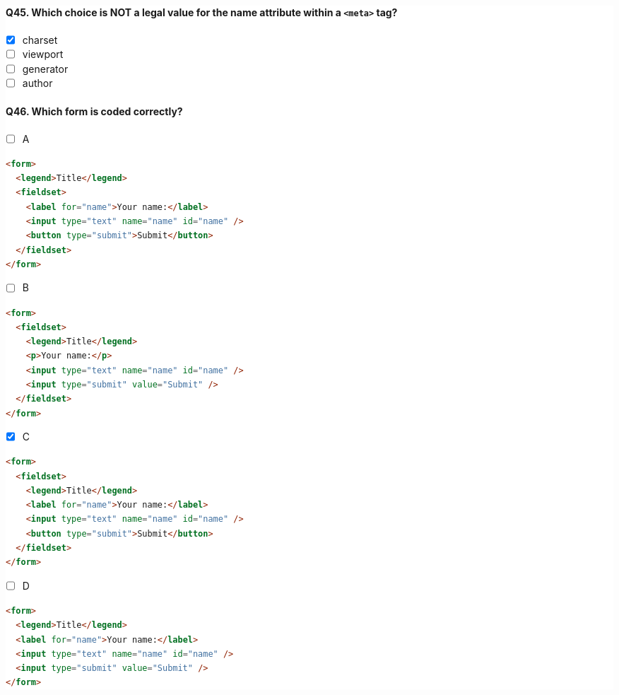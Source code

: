 #### Q45. Which choice is NOT a legal value for the **name** attribute within a `<meta>` tag?

- [x] charset
- [ ] viewport
- [ ] generator
- [ ] author

#### Q46. Which form is coded correctly?

- [ ] A

```html
<form>
  <legend>Title</legend>
  <fieldset>
    <label for="name">Your name:</label>
    <input type="text" name="name" id="name" />
    <button type="submit">Submit</button>
  </fieldset>
</form>
```

- [ ] B

```html
<form>
  <fieldset>
    <legend>Title</legend>
    <p>Your name:</p>
    <input type="text" name="name" id="name" />
    <input type="submit" value="Submit" />
  </fieldset>
</form>
```

- [x] C

```html
<form>
  <fieldset>
    <legend>Title</legend>
    <label for="name">Your name:</label>
    <input type="text" name="name" id="name" />
    <button type="submit">Submit</button>
  </fieldset>
</form>
```

- [ ] D

```html
<form>
  <legend>Title</legend>
  <label for="name">Your name:</label>
  <input type="text" name="name" id="name" />
  <input type="submit" value="Submit" />
</form>
```
